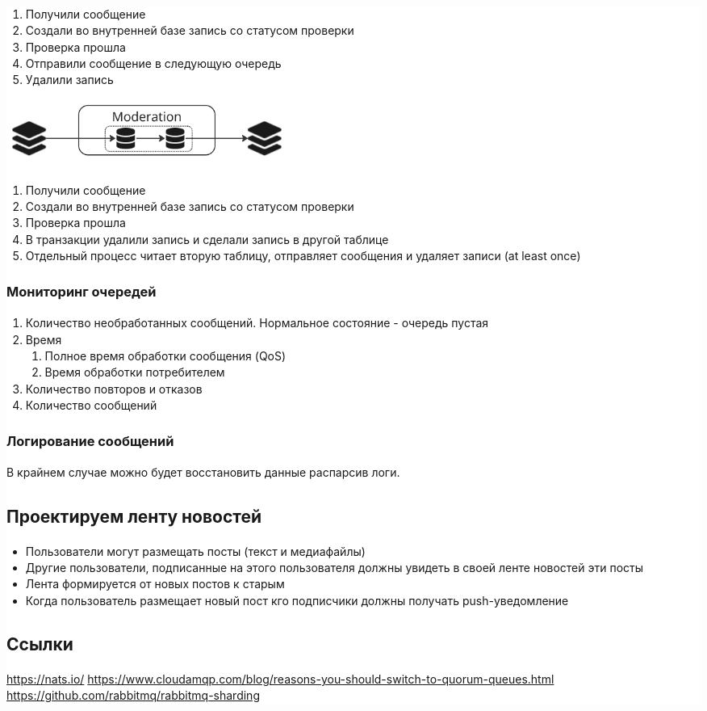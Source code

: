 1. Получили сообщение
2. Создали во внутренней базе запись со статусом проверки
3. Проверка прошла
4. Отправили сообщение в следующую очередь
5. Удалили запись

<img src="images/tr-out-2.png" width="350"/>

1. Получили сообщение
2. Создали во внутренней базе запись со статусом проверки
3. Проверка прошла
4. В транзакции удалили запись и сделали запись в другой таблице
5. Отдельный процесс читает вторую таблицу, отправляет сообщения и удаляет записи (at least once)

### Мониторинг очередей

1. Количество необработанных сообщений. Нормальное состояние - очередь пустая
2. Время
   1. Полное время обработки сообщения (QoS)
   2. Время обработки потребителем
3. Количество повторов и отказов
4. Количество сообщений

### Логирование сообщений

В крайнем случае можно будет восстановить данные распарсив логи.

## Проектируем ленту новостей

- Пользователи могут размещать посты (текст и медиафайлы)
- Другие пользователи, подписанные на этого пользователя должны увидеть в своей ленте новостей эти посты
- Лента формируется от новых постов к старым
- Когда пользователь размещает новый пост кго подписчики должны получать push-уведомление

## Ссылки

https://nats.io/
https://www.cloudamqp.com/blog/reasons-you-should-switch-to-quorum-queues.html
https://github.com/rabbitmq/rabbitmq-sharding

